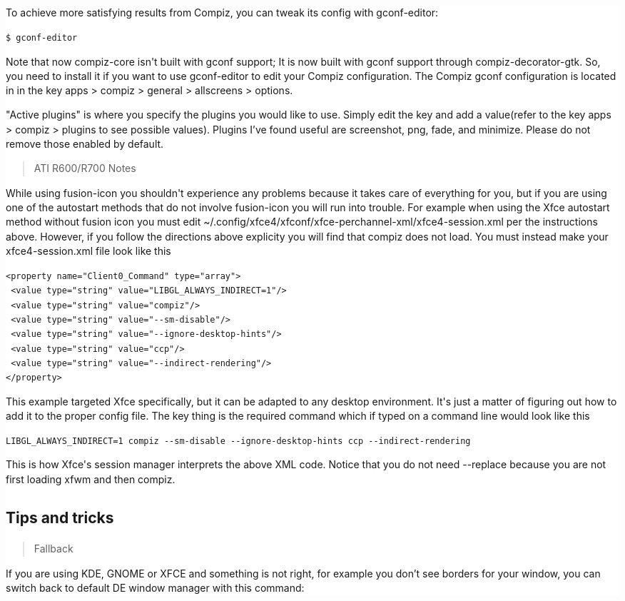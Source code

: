 To achieve more satisfying results from Compiz, you can tweak its config
with gconf-editor:

    $ gconf-editor

Note that now compiz-core isn't built with gconf support; It is now
built with gconf support through compiz-decorator-gtk. So, you need to
install it if you want to use gconf-editor to edit your Compiz
configuration. The Compiz gconf configuration is located in in the key
apps > compiz > general > allscreens > options.

"Active plugins" is where you specify the plugins you would like to use.
Simply edit the key and add a value(refer to the key apps > compiz >
plugins to see possible values). Plugins I’ve found useful are
screenshot, png, fade, and minimize. Please do not remove those enabled
by default.

> ATI R600/R700 Notes

While using fusion-icon you shouldn't experience any problems because it
takes care of everything for you, but if you are using one of the
autostart methods that do not involve fusion-icon you will run into
trouble. For example when using the Xfce autostart method without fusion
icon you must edit
~/.config/xfce4/xfconf/xfce-perchannel-xml/xfce4-session.xml per the
instructions above. However, if you follow the directions above
explicity you will find that compiz does not load. You must instead make
your xfce4-session.xml file look like this

    <property name="Client0_Command" type="array">
     <value type="string" value="LIBGL_ALWAYS_INDIRECT=1"/>
     <value type="string" value="compiz"/>
     <value type="string" value="--sm-disable"/>
     <value type="string" value="--ignore-desktop-hints"/>
     <value type="string" value="ccp"/>
     <value type="string" value="--indirect-rendering"/>
    </property>

This example targeted Xfce specifically, but it can be adapted to any
desktop environment. It's just a matter of figuring out how to add it to
the proper config file. The key thing is the required command which if
typed on a command line would look like this

    LIBGL_ALWAYS_INDIRECT=1 compiz --sm-disable --ignore-desktop-hints ccp --indirect-rendering

This is how Xfce's session manager interprets the above XML code. Notice
that you do not need --replace because you are not first loading xfwm
and then compiz.

Tips and tricks
---------------

> Fallback

If you are using KDE, GNOME or XFCE and something is not right, for
example you don’t see borders for your window, you can switch back to
default DE window manager with this command:
